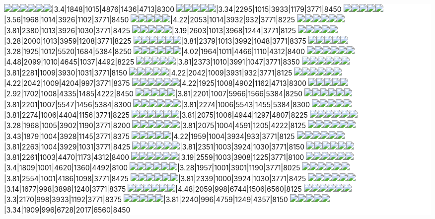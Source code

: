 ![](/item/6672.png)![](/item/6333.png)![](/item/1001.png)![](/item/1053.png)![](/item/1055.png)![](/item/1036.png)|3.4|1848|1015|4876|1436|4713|8300
![](/item/6676.png)![](/item/6693.png)![](/item/1053.png)![](/item/1055.png)![](/item/3006.png)|3.34|2295|1015|3933|1179|3771|8450
![](/item/3087.png)![](/item/6693.png)![](/item/1053.png)![](/item/1055.png)![](/item/3006.png)|3.56|1968|1014|3926|1102|3771|8450
![](/item/3094.png)![](/item/6693.png)![](/item/1053.png)![](/item/1055.png)![](/item/1037.png)|4.22|2053|1014|3932|932|3771|8225
![](/item/6696.png)![](/item/3004.png)![](/item/1001.png)![](/item/1053.png)![](/item/1055.png)![](/item/1037.png)|3.81|2380|1013|3926|1030|3771|8425
![](/item/3074.png)![](/item/6691.png)![](/item/1001.png)![](/item/1055.png)![](/item/1037.png)|3.19|2603|1013|3968|1244|3771|8125
![](/item/3074.png)![](/item/3091.png)![](/item/1001.png)![](/item/1055.png)![](/item/1037.png)|3.28|2000|1013|3959|1208|3771|8225
![](/item/3074.png)![](/item/6693.png)![](/item/1001.png)![](/item/1055.png)![](/item/1037.png)![](/item/1036.png)|3.81|2379|1013|3992|1048|3771|8375
![](/item/6673.png)![](/item/3091.png)![](/item/1001.png)![](/item/1055.png)![](/item/1038.png)|3.28|1925|1012|5520|1684|5384|8250
![](/item/3087.png)![](/item/3161.png)![](/item/1001.png)![](/item/1053.png)![](/item/1055.png)![](/item/1036.png)|4.02|1964|1011|4466|1110|4312|8400
![](/item/6695.png)![](/item/3071.png)![](/item/1001.png)![](/item/1053.png)![](/item/1055.png)![](/item/1037.png)|4.48|2099|1010|4645|1037|4492|8225
![](/item/3074.png)![](/item/3004.png)![](/item/1001.png)![](/item/1055.png)![](/item/1038.png)|3.81|2373|1010|3991|1047|3771|8350
![](/item/3179.png)![](/item/3508.png)![](/item/1001.png)![](/item/1053.png)![](/item/1055.png)![](/item/1038.png)|3.81|2281|1009|3930|1031|3771|8150
![](/item/3094.png)![](/item/3004.png)![](/item/1053.png)![](/item/1055.png)![](/item/1037.png)|4.22|2042|1009|3931|932|3771|8125
![](/item/3094.png)![](/item/3156.png)![](/item/1053.png)![](/item/1055.png)![](/item/1037.png)![](/item/1036.png)|4.22|2042|1009|4204|997|3771|8375
![](/item/3095.png)![](/item/6333.png)![](/item/1001.png)![](/item/1053.png)![](/item/1055.png)![](/item/1036.png)|4.22|1925|1008|4902|1162|4713|8300
![](/item/6609.png)![](/item/3091.png)![](/item/1053.png)![](/item/1055.png)![](/item/3006.png)|2.92|1702|1008|4335|1485|4222|8450
![](/item/3072.png)![](/item/6673.png)![](/item/1001.png)![](/item/1055.png)![](/item/1038.png)|3.81|2201|1007|5966|1566|5384|8250
![](/item/6673.png)![](/item/3508.png)![](/item/1001.png)![](/item/1055.png)![](/item/1038.png)![](/item/1036.png)|3.81|2201|1007|5547|1456|5384|8300
![](/item/6673.png)![](/item/3004.png)![](/item/1001.png)![](/item/1055.png)![](/item/1038.png)![](/item/1036.png)|3.81|2274|1006|5543|1455|5384|8300
![](/item/3074.png)![](/item/3072.png)![](/item/1001.png)![](/item/1055.png)![](/item/1037.png)|3.81|2274|1006|4404|1156|3771|8225
![](/item/3814.png)![](/item/6609.png)![](/item/1001.png)![](/item/1053.png)![](/item/1055.png)![](/item/1037.png)|3.81|2075|1006|4944|1297|4807|8225
![](/item/6696.png)![](/item/3091.png)![](/item/1001.png)![](/item/1053.png)![](/item/1055.png)![](/item/1036.png)|3.28|1968|1005|3902|1190|3771|8200
![](/item/3156.png)![](/item/6609.png)![](/item/1001.png)![](/item/1053.png)![](/item/1055.png)![](/item/1037.png)|3.81|2075|1004|4591|1205|4222|8125
![](/item/3087.png)![](/item/3046.png)![](/item/1053.png)![](/item/1055.png)![](/item/1037.png)![](/item/1036.png)|3.43|1879|1004|3928|1145|3771|8375
![](/item/3094.png)![](/item/3508.png)![](/item/1053.png)![](/item/1055.png)![](/item/1037.png)|4.22|1959|1004|3934|933|3771|8125
![](/item/6693.png)![](/item/3508.png)![](/item/1001.png)![](/item/1053.png)![](/item/1055.png)![](/item/1037.png)|3.81|2263|1004|3929|1031|3771|8425
![](/item/3179.png)![](/item/3004.png)![](/item/1001.png)![](/item/1053.png)![](/item/1055.png)![](/item/1038.png)|3.81|2351|1003|3924|1030|3771|8150
![](/item/6676.png)![](/item/3161.png)![](/item/1001.png)![](/item/1053.png)![](/item/1055.png)![](/item/1036.png)|3.81|2261|1003|4470|1173|4312|8400
![](/item/6691.png)![](/item/6693.png)![](/item/1001.png)![](/item/1053.png)![](/item/1055.png)![](/item/1036.png)|3.19|2559|1003|3908|1225|3771|8100
![](/item/6672.png)![](/item/3071.png)![](/item/1001.png)![](/item/1053.png)![](/item/1055.png)![](/item/1036.png)|3.4|1809|1001|4620|1360|4492|8100
![](/item/3179.png)![](/item/3091.png)![](/item/1001.png)![](/item/1053.png)![](/item/1055.png)![](/item/1037.png)|3.28|1957|1001|3901|1190|3771|8025
![](/item/6691.png)![](/item/3156.png)![](/item/1001.png)![](/item/1053.png)![](/item/1055.png)![](/item/1037.png)|3.81|2554|1001|4186|1098|3771|8425
![](/item/6693.png)![](/item/3004.png)![](/item/1001.png)![](/item/1053.png)![](/item/1055.png)![](/item/1037.png)|3.81|2339|1000|3924|1030|3771|8425
![](/item/6672.png)![](/item/3085.png)![](/item/1053.png)![](/item/1055.png)![](/item/1037.png)![](/item/1036.png)|3.14|1677|998|3898|1240|3771|8375
![](/item/6695.png)![](/item/3026.png)![](/item/1001.png)![](/item/1053.png)![](/item/1055.png)![](/item/1037.png)|4.48|2059|998|6744|1506|6560|8125
![](/item/6676.png)![](/item/3046.png)![](/item/1053.png)![](/item/1055.png)![](/item/1037.png)![](/item/1036.png)|3.3|2170|998|3933|1192|3771|8375
![](/item/3072.png)![](/item/3814.png)![](/item/1001.png)![](/item/1055.png)![](/item/1038.png)|3.81|2240|996|4759|1249|4357|8150
![](/item/3033.png)![](/item/3026.png)![](/item/1053.png)![](/item/1055.png)![](/item/3006.png)|3.34|1909|996|6728|2017|6560|8450